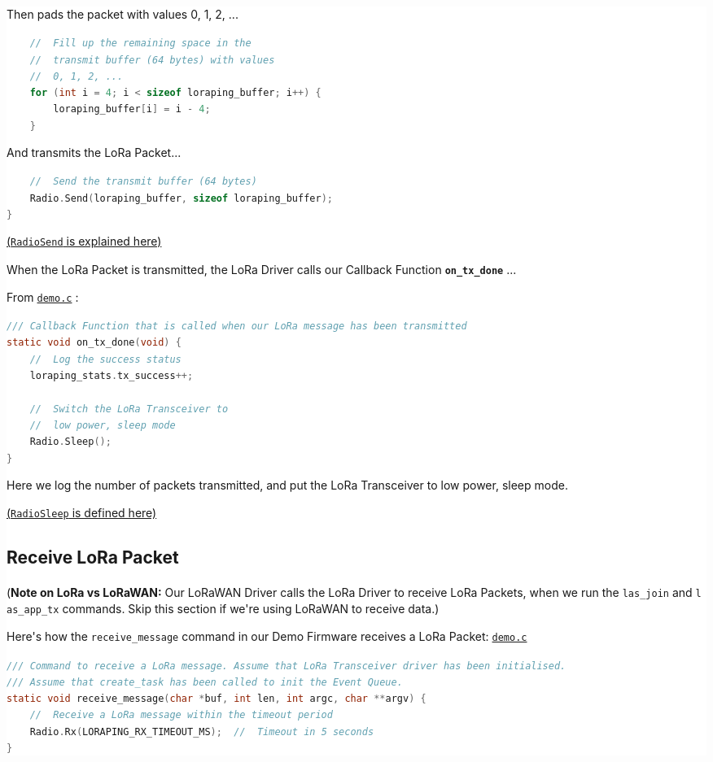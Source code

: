 Then pads the packet with values 0, 1, 2, ...

```c
    //  Fill up the remaining space in the 
    //  transmit buffer (64 bytes) with values 
    //  0, 1, 2, ...
    for (int i = 4; i < sizeof loraping_buffer; i++) {
        loraping_buffer[i] = i - 4;
    }
```

And transmits the LoRa Packet...

```c
    //  Send the transmit buffer (64 bytes)
    Radio.Send(loraping_buffer, sizeof loraping_buffer);
}
```

[(`RadioSend` is explained here)](https://lupyuen.github.io/articles/usb#radiosend-transmit-message)

When the LoRa Packet is transmitted, the LoRa Driver calls our Callback Function __`on_tx_done`__ ...

From [`demo.c`](https://github.com/lupyuen/bl_iot_sdk/blob/lorawan/customer_app/sdk_app_lorawan/sdk_app_lorawan/demo.c#L399-L412) :

```c
/// Callback Function that is called when our LoRa message has been transmitted
static void on_tx_done(void) {
    //  Log the success status
    loraping_stats.tx_success++;

    //  Switch the LoRa Transceiver to 
    //  low power, sleep mode
    Radio.Sleep();
}
```

Here we log the number of packets transmitted, and put the LoRa Transceiver to low power, sleep mode.

[(`RadioSleep` is defined here)](https://github.com/lupyuen/bl_iot_sdk/blob/lorawan/components/3rdparty/lora-sx1262/src/radio.c#L1100-L1109)

## Receive LoRa Packet

(__Note on LoRa vs LoRaWAN:__ Our LoRaWAN Driver calls the LoRa Driver to receive LoRa Packets, when we run the `las_join` and `las_app_tx` commands. Skip this section if we're using LoRaWAN to receive data.)

Here's how the `receive_message` command in our Demo Firmware receives a LoRa Packet: [`demo.c`](https://github.com/lupyuen/bl_iot_sdk/blob/lorawan/customer_app/sdk_app_lorawan/sdk_app_lorawan/demo.c#L246-L252)

```c
/// Command to receive a LoRa message. Assume that LoRa Transceiver driver has been initialised.
/// Assume that create_task has been called to init the Event Queue.
static void receive_message(char *buf, int len, int argc, char **argv) {
    //  Receive a LoRa message within the timeout period
    Radio.Rx(LORAPING_RX_TIMEOUT_MS);  //  Timeout in 5 seconds
}
```

